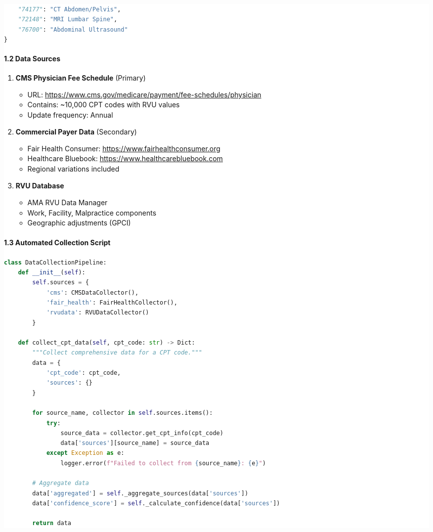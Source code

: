 ```python
    "74177": "CT Abdomen/Pelvis",
    "72148": "MRI Lumbar Spine",
    "76700": "Abdominal Ultrasound"
}
```

#### 1.2 Data Sources
1. **CMS Physician Fee Schedule** (Primary)
   - URL: https://www.cms.gov/medicare/payment/fee-schedules/physician
   - Contains: ~10,000 CPT codes with RVU values
   - Update frequency: Annual

2. **Commercial Payer Data** (Secondary)
   - Fair Health Consumer: https://www.fairhealthconsumer.org
   - Healthcare Bluebook: https://www.healthcarebluebook.com
   - Regional variations included

3. **RVU Database**
   - AMA RVU Data Manager
   - Work, Facility, Malpractice components
   - Geographic adjustments (GPCI)

#### 1.3 Automated Collection Script
```python
class DataCollectionPipeline:
    def __init__(self):
        self.sources = {
            'cms': CMSDataCollector(),
            'fair_health': FairHealthCollector(),
            'rvudata': RVUDataCollector()
        }
        
    def collect_cpt_data(self, cpt_code: str) -> Dict:
        """Collect comprehensive data for a CPT code."""
        data = {
            'cpt_code': cpt_code,
            'sources': {}
        }
        
        for source_name, collector in self.sources.items():
            try:
                source_data = collector.get_cpt_info(cpt_code)
                data['sources'][source_name] = source_data
            except Exception as e:
                logger.error(f"Failed to collect from {source_name}: {e}")
                
        # Aggregate data
        data['aggregated'] = self._aggregate_sources(data['sources'])
        data['confidence_score'] = self._calculate_confidence(data['sources'])
        
        return data
```
